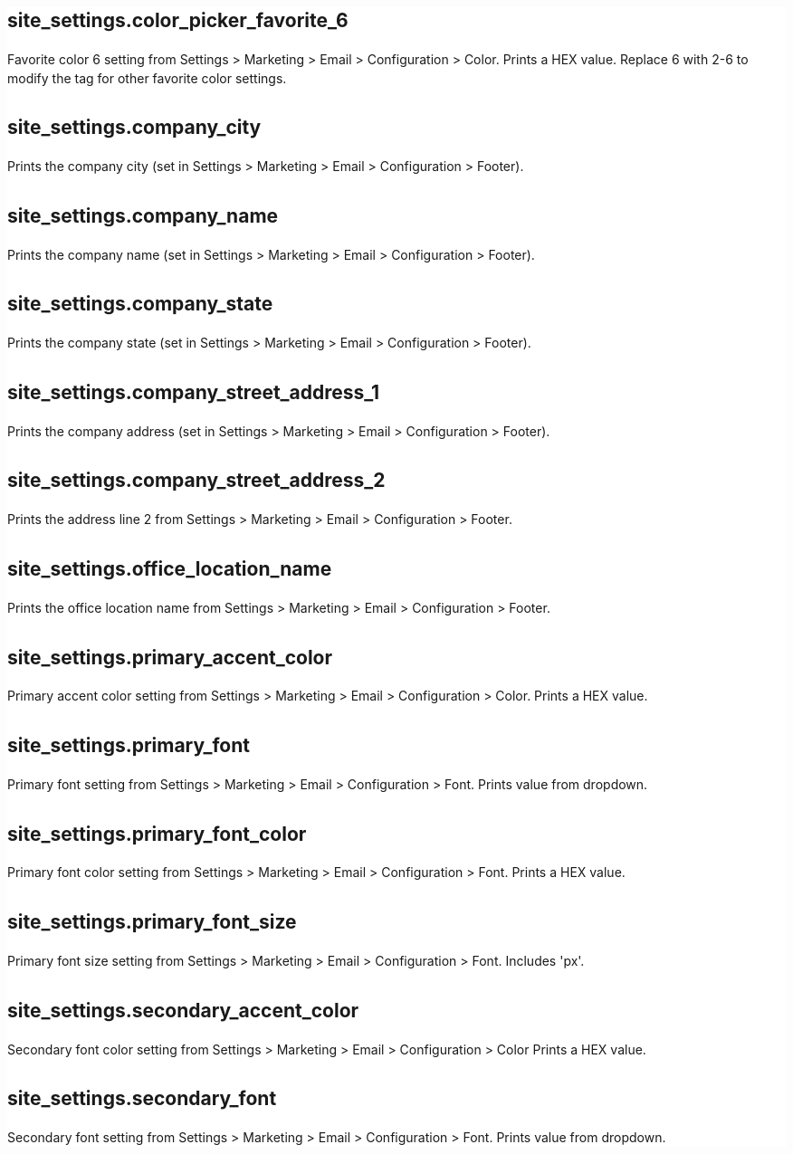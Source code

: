 ## site_settings.color_picker_favorite_6
Favorite color 6 setting from Settings > Marketing > Email > Configuration > Color. Prints a HEX value. Replace 6 with 2-6 to modify the tag for other favorite color settings.

## site_settings.company_city
Prints the company city (set in Settings > Marketing > Email > Configuration > Footer).

## site_settings.company_name
Prints the company name (set in Settings > Marketing > Email > Configuration > Footer).

## site_settings.company_state
Prints the company state (set in Settings > Marketing > Email > Configuration > Footer).

## site_settings.company_street_address_1
Prints the company address (set in Settings > Marketing > Email > Configuration > Footer).

## site_settings.company_street_address_2
Prints the address line 2 from Settings > Marketing > Email > Configuration > Footer.

## site_settings.office_location_name
Prints the office location name from Settings > Marketing > Email > Configuration > Footer.

## site_settings.primary_accent_color
Primary accent color setting from Settings > Marketing > Email > Configuration > Color. Prints a HEX value.

## site_settings.primary_font
Primary font setting from Settings > Marketing > Email > Configuration > Font. Prints value from dropdown.

## site_settings.primary_font_color
Primary font color setting from Settings > Marketing > Email > Configuration > Font. Prints a HEX value.

## site_settings.primary_font_size
Primary font size setting from Settings > Marketing > Email > Configuration > Font. Includes 'px'.

## site_settings.secondary_accent_color
Secondary font color setting from Settings > Marketing > Email > Configuration > Color Prints a HEX value.

## site_settings.secondary_font
Secondary font setting from Settings > Marketing > Email > Configuration > Font. Prints value from dropdown.
